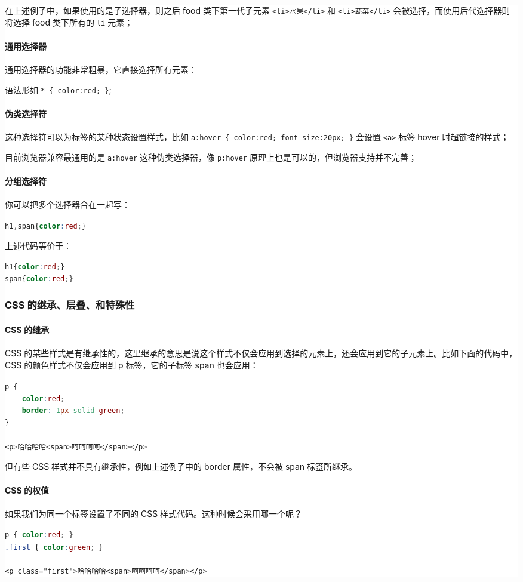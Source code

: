 在上述例子中，如果使用的是子选择器，则之后 food 类下第一代子元素 `<li>水果</li>` 和 `<li>蔬菜</li>` 会被选择，而使用后代选择器则将选择 food 类下所有的 `li` 元素；

#### 通用选择器

通用选择器的功能非常粗暴，它直接选择所有元素：

语法形如 `* { color:red; }`;

#### 伪类选择符

这种选择符可以为标签的某种状态设置样式，比如 `a:hover { color:red; font-size:20px; }` 会设置 `<a>` 标签 hover 时超链接的样式；

目前浏览器兼容最通用的是 `a:hover` 这种伪类选择器，像 `p:hover` 原理上也是可以的，但浏览器支持并不完善；

#### 分组选择符

你可以把多个选择器合在一起写：

```css
h1,span{color:red;}
```

上述代码等价于：

```css
h1{color:red;}
span{color:red;}
```

### CSS 的继承、层叠、和特殊性

#### CSS 的继承

CSS 的某些样式是有继承性的，这里继承的意思是说这个样式不仅会应用到选择的元素上，还会应用到它的子元素上。比如下面的代码中，CSS 的颜色样式不仅会应用到 p 标签，它的子标签 span 也会应用：

```css
p {
    color:red;
    border: 1px solid green;
}

<p>哈哈哈哈<span>呵呵呵呵</span></p>
```

但有些 CSS 样式并不具有继承性，例如上述例子中的 border 属性，不会被 span 标签所继承。

#### CSS 的权值

如果我们为同一个标签设置了不同的 CSS 样式代码。这种时候会采用哪一个呢？

```css
p { color:red; }
.first { color:green; }

<p class="first">哈哈哈哈<span>呵呵呵呵</span></p>
```
